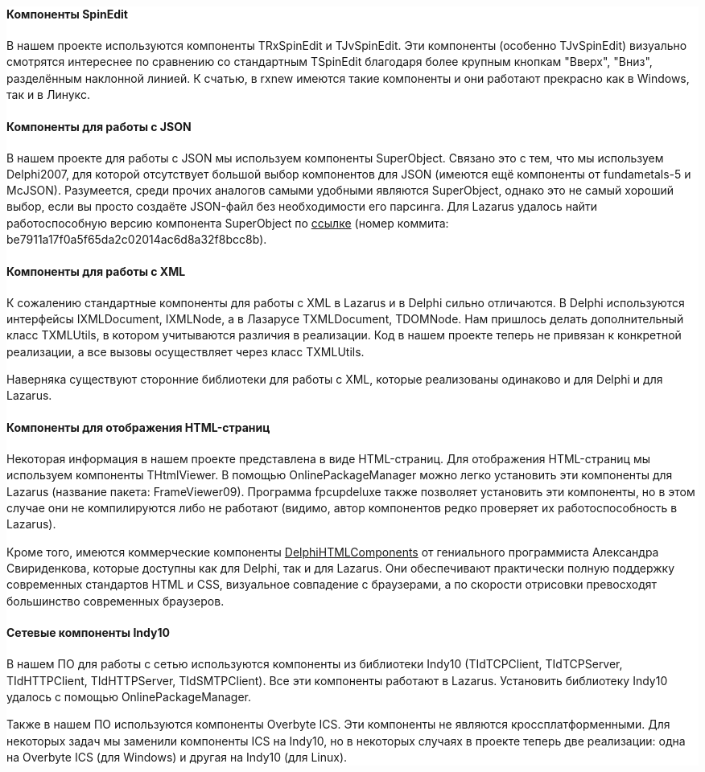 
#### Компоненты SpinEdit <a name="laz-components-spinedit"></a>

В нашем проекте используются компоненты TRxSpinEdit и TJvSpinEdit. Эти компоненты (особенно TJvSpinEdit) визуально смотрятся интереснее по сравнению со стандартным TSpinEdit благодаря более крупным кнопкам "Вверх", "Вниз", разделённым наклонной линией. К счатью, в rxnew имеются такие компоненты и они работают прекрасно как в Windows, так и в Линукс.

#### Компоненты для работы с JSON <a name="laz-components-json"></a>

В нашем проекте для работы с JSON мы используем компоненты SuperObject. Связано это с тем, что мы используем Delphi2007, для которой отсутствует большой выбор компонентов для JSON (имеются ещё компоненты от fundametals-5 и McJSON). Разумеется, среди прочих аналогов самыми удобными являются SuperObject, однако это не самый хороший выбор, если вы просто создаёте JSON-файл без необходимости его парсинга. Для Lazarus удалось найти работоспособную версию компонента SuperObject по [ссылке](https://github.com/Makhaon/superobject) (номер коммита: be7911a17f0a5f65da2c02014ac6d8a32f8bcc8b).

#### Компоненты для работы с XML <a name="laz-components-xml"></a>

К сожалению стандартные компоненты для работы с XML в Lazarus и в Delphi сильно отличаются. В Delphi используются интерфейсы IXMLDocument, IXMLNode, а в Лазарусе TXMLDocument, TDOMNode. Нам пришлось делать дополнительный класс TXMLUtils, в котором учитываются различия в реализации. Код в нашем проекте теперь не привязан к конкретной реализации, а все вызовы осуществляет через класс TXMLUtils.

Наверняка существуют сторонние библиотеки для работы с XML, которые реализованы одинаково и для Delphi и для Lazarus.

#### Компоненты для отображения HTML-страниц <a name="laz-components-html"></a>

Некоторая информация в нашем проекте представлена в виде HTML-страниц. Для отображения HTML-страниц мы используем компоненты THtmlViewer. В помощью OnlinePackageManager можно легко установить эти компоненты для Lazarus (название пакета: FrameViewer09). Программа fpcupdeluxe также позволяет установить эти компоненты, но в этом случае они не компилируются либо не работают (видимо, автор компонентов редко проверяет их работоспособность в Lazarus).

Кроме того, имеются коммерческие компоненты [DelphiHTMLComponents](https://delphihtmlcomponents.com/) от гениального программиста Александра Свириденкова, которые доступны как для Delphi, так и для Lazarus. Они обеспечивают практически полную поддержку современных стандартов HTML и CSS, визуальное совпадение с браузерами, а по скорости отрисовки превосходят большинство современных браузеров.

#### Сетевые компоненты Indy10 <a name="laz-components-indy"></a>

В нашем ПО для работы с сетью используются компоненты из библиотеки Indy10 (TIdTCPClient, TIdTCPServer, TIdHTTPClient, TIdHTTPServer, TIdSMTPClient). Все эти компоненты работают в Lazarus. Установить библиотеку Indy10 удалось с помощью OnlinePackageManager.

Также в нашем ПО используются компоненты Overbyte ICS. Эти компоненты не являются кроссплатформенными. Для некоторых задач мы заменили компоненты ICS на Indy10, но в некоторых случаях в проекте теперь две реализации: одна на Overbyte ICS (для Windows) и другая на Indy10 (для Linux).
